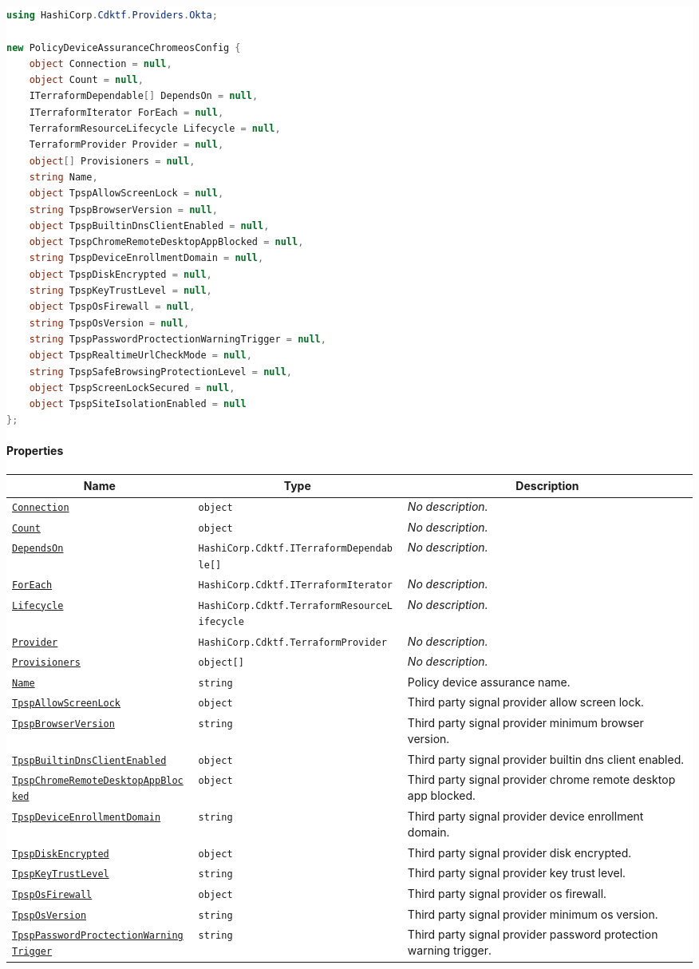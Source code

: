 ```csharp
using HashiCorp.Cdktf.Providers.Okta;

new PolicyDeviceAssuranceChromeosConfig {
    object Connection = null,
    object Count = null,
    ITerraformDependable[] DependsOn = null,
    ITerraformIterator ForEach = null,
    TerraformResourceLifecycle Lifecycle = null,
    TerraformProvider Provider = null,
    object[] Provisioners = null,
    string Name,
    object TpspAllowScreenLock = null,
    string TpspBrowserVersion = null,
    object TpspBuiltinDnsClientEnabled = null,
    object TpspChromeRemoteDesktopAppBlocked = null,
    string TpspDeviceEnrollmentDomain = null,
    object TpspDiskEncrypted = null,
    string TpspKeyTrustLevel = null,
    object TpspOsFirewall = null,
    string TpspOsVersion = null,
    string TpspPasswordProctectionWarningTrigger = null,
    object TpspRealtimeUrlCheckMode = null,
    string TpspSafeBrowsingProtectionLevel = null,
    object TpspScreenLockSecured = null,
    object TpspSiteIsolationEnabled = null
};
```

#### Properties <a name="Properties" id="Properties"></a>

| **Name** | **Type** | **Description** |
| --- | --- | --- |
| <code><a href="#@cdktf/provider-okta.policyDeviceAssuranceChromeos.PolicyDeviceAssuranceChromeosConfig.property.connection">Connection</a></code> | <code>object</code> | *No description.* |
| <code><a href="#@cdktf/provider-okta.policyDeviceAssuranceChromeos.PolicyDeviceAssuranceChromeosConfig.property.count">Count</a></code> | <code>object</code> | *No description.* |
| <code><a href="#@cdktf/provider-okta.policyDeviceAssuranceChromeos.PolicyDeviceAssuranceChromeosConfig.property.dependsOn">DependsOn</a></code> | <code>HashiCorp.Cdktf.ITerraformDependable[]</code> | *No description.* |
| <code><a href="#@cdktf/provider-okta.policyDeviceAssuranceChromeos.PolicyDeviceAssuranceChromeosConfig.property.forEach">ForEach</a></code> | <code>HashiCorp.Cdktf.ITerraformIterator</code> | *No description.* |
| <code><a href="#@cdktf/provider-okta.policyDeviceAssuranceChromeos.PolicyDeviceAssuranceChromeosConfig.property.lifecycle">Lifecycle</a></code> | <code>HashiCorp.Cdktf.TerraformResourceLifecycle</code> | *No description.* |
| <code><a href="#@cdktf/provider-okta.policyDeviceAssuranceChromeos.PolicyDeviceAssuranceChromeosConfig.property.provider">Provider</a></code> | <code>HashiCorp.Cdktf.TerraformProvider</code> | *No description.* |
| <code><a href="#@cdktf/provider-okta.policyDeviceAssuranceChromeos.PolicyDeviceAssuranceChromeosConfig.property.provisioners">Provisioners</a></code> | <code>object[]</code> | *No description.* |
| <code><a href="#@cdktf/provider-okta.policyDeviceAssuranceChromeos.PolicyDeviceAssuranceChromeosConfig.property.name">Name</a></code> | <code>string</code> | Policy device assurance name. |
| <code><a href="#@cdktf/provider-okta.policyDeviceAssuranceChromeos.PolicyDeviceAssuranceChromeosConfig.property.tpspAllowScreenLock">TpspAllowScreenLock</a></code> | <code>object</code> | Third party signal provider allow screen lock. |
| <code><a href="#@cdktf/provider-okta.policyDeviceAssuranceChromeos.PolicyDeviceAssuranceChromeosConfig.property.tpspBrowserVersion">TpspBrowserVersion</a></code> | <code>string</code> | Third party signal provider minimum browser version. |
| <code><a href="#@cdktf/provider-okta.policyDeviceAssuranceChromeos.PolicyDeviceAssuranceChromeosConfig.property.tpspBuiltinDnsClientEnabled">TpspBuiltinDnsClientEnabled</a></code> | <code>object</code> | Third party signal provider builtin dns client enabled. |
| <code><a href="#@cdktf/provider-okta.policyDeviceAssuranceChromeos.PolicyDeviceAssuranceChromeosConfig.property.tpspChromeRemoteDesktopAppBlocked">TpspChromeRemoteDesktopAppBlocked</a></code> | <code>object</code> | Third party signal provider chrome remote desktop app blocked. |
| <code><a href="#@cdktf/provider-okta.policyDeviceAssuranceChromeos.PolicyDeviceAssuranceChromeosConfig.property.tpspDeviceEnrollmentDomain">TpspDeviceEnrollmentDomain</a></code> | <code>string</code> | Third party signal provider device enrollment domain. |
| <code><a href="#@cdktf/provider-okta.policyDeviceAssuranceChromeos.PolicyDeviceAssuranceChromeosConfig.property.tpspDiskEncrypted">TpspDiskEncrypted</a></code> | <code>object</code> | Third party signal provider disk encrypted. |
| <code><a href="#@cdktf/provider-okta.policyDeviceAssuranceChromeos.PolicyDeviceAssuranceChromeosConfig.property.tpspKeyTrustLevel">TpspKeyTrustLevel</a></code> | <code>string</code> | Third party signal provider key trust level. |
| <code><a href="#@cdktf/provider-okta.policyDeviceAssuranceChromeos.PolicyDeviceAssuranceChromeosConfig.property.tpspOsFirewall">TpspOsFirewall</a></code> | <code>object</code> | Third party signal provider os firewall. |
| <code><a href="#@cdktf/provider-okta.policyDeviceAssuranceChromeos.PolicyDeviceAssuranceChromeosConfig.property.tpspOsVersion">TpspOsVersion</a></code> | <code>string</code> | Third party signal provider minimum os version. |
| <code><a href="#@cdktf/provider-okta.policyDeviceAssuranceChromeos.PolicyDeviceAssuranceChromeosConfig.property.tpspPasswordProctectionWarningTrigger">TpspPasswordProctectionWarningTrigger</a></code> | <code>string</code> | Third party signal provider password protection warning trigger. |